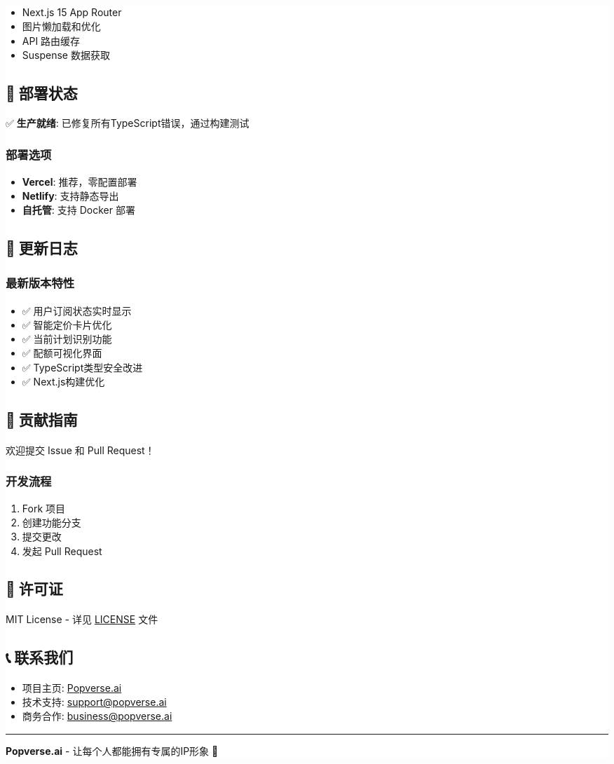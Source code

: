 - Next.js 15 App Router
- 图片懒加载和优化
- API 路由缓存
- Suspense 数据获取

## 🚀 部署状态

✅ **生产就绪**: 已修复所有TypeScript错误，通过构建测试

### 部署选项
- **Vercel**: 推荐，零配置部署
- **Netlify**: 支持静态导出
- **自托管**: 支持 Docker 部署

## 📝 更新日志

### 最新版本特性
- ✅ 用户订阅状态实时显示
- ✅ 智能定价卡片优化
- ✅ 当前计划识别功能
- ✅ 配额可视化界面
- ✅ TypeScript类型安全改进
- ✅ Next.js构建优化

## 🤝 贡献指南

欢迎提交 Issue 和 Pull Request！

### 开发流程
1. Fork 项目
2. 创建功能分支
3. 提交更改
4. 发起 Pull Request

## 📄 许可证

MIT License - 详见 [LICENSE](LICENSE) 文件

## 📞 联系我们

- 项目主页: [Popverse.ai](https://popverse.ai)
- 技术支持: support@popverse.ai
- 商务合作: business@popverse.ai

---

**Popverse.ai** - 让每个人都能拥有专属的IP形象 🎨
